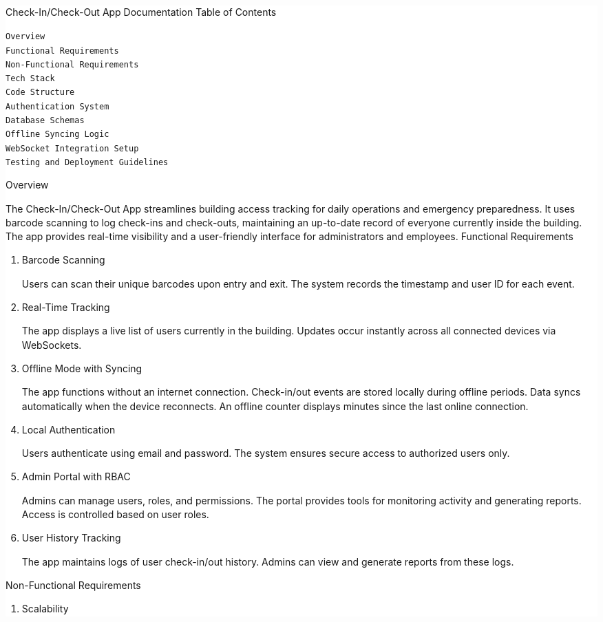 Check-In/Check-Out App Documentation
Table of Contents

    Overview
    Functional Requirements
    Non-Functional Requirements
    Tech Stack
    Code Structure
    Authentication System
    Database Schemas
    Offline Syncing Logic
    WebSocket Integration Setup
    Testing and Deployment Guidelines

Overview

The Check-In/Check-Out App streamlines building access tracking for daily operations and emergency preparedness. It uses barcode scanning to log check-ins and check-outs, maintaining an up-to-date record of everyone currently inside the building. The app provides real-time visibility and a user-friendly interface for administrators and employees.
Functional Requirements

1. Barcode Scanning

   Users can scan their unique barcodes upon entry and exit.
   The system records the timestamp and user ID for each event.

2. Real-Time Tracking

   The app displays a live list of users currently in the building.
   Updates occur instantly across all connected devices via WebSockets.

3. Offline Mode with Syncing

   The app functions without an internet connection.
   Check-in/out events are stored locally during offline periods.
   Data syncs automatically when the device reconnects.
   An offline counter displays minutes since the last online connection.

4. Local Authentication

   Users authenticate using email and password.
   The system ensures secure access to authorized users only.

5. Admin Portal with RBAC

   Admins can manage users, roles, and permissions.
   The portal provides tools for monitoring activity and generating reports.
   Access is controlled based on user roles.

6. User History Tracking

   The app maintains logs of user check-in/out history.
   Admins can view and generate reports from these logs.

Non-Functional Requirements

1. Scalability
